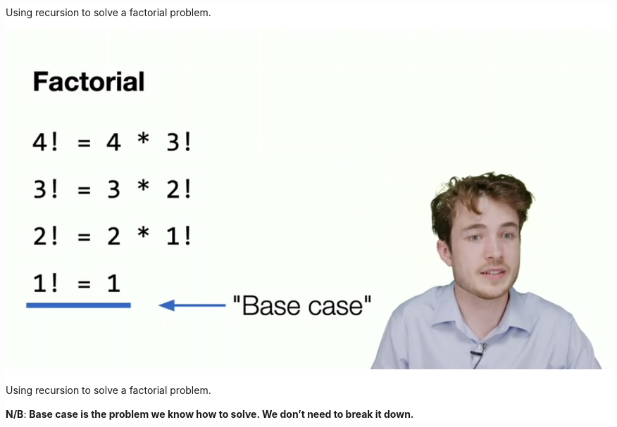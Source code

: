 Using recursion to solve a factorial problem.

![Using recursion to solve a factorial problem.](Algorithms%20f873ad64c1d24c23a9c1b4d92f658e68/8B60CE2B-63D5-4CE5-962C-49122124018C.png)

Using recursion to solve a factorial problem.

**N/B**: **Base case is the problem we know how to solve. We don’t need to break it down.**